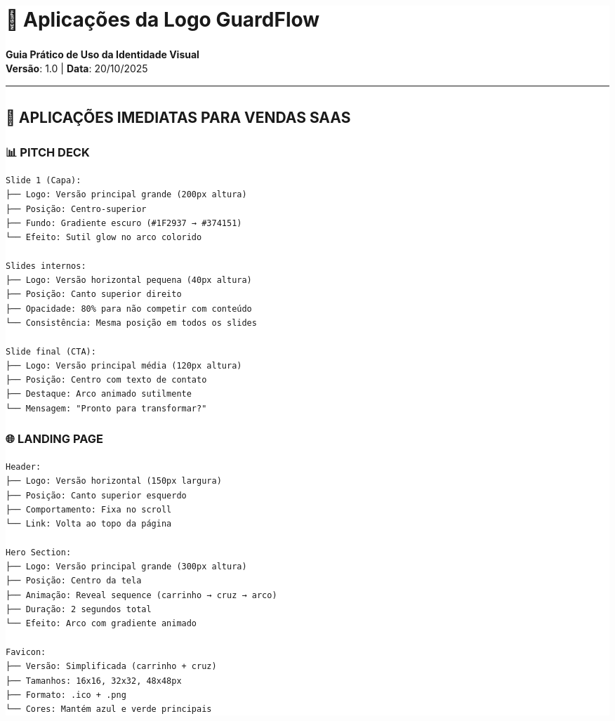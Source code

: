 # 🎨 Aplicações da Logo GuardFlow

**Guia Prático de Uso da Identidade Visual**  
**Versão**: 1.0 | **Data**: 20/10/2025

---

## 🚀 **APLICAÇÕES IMEDIATAS PARA VENDAS SAAS**

### **📊 PITCH DECK**
```
Slide 1 (Capa):
├── Logo: Versão principal grande (200px altura)
├── Posição: Centro-superior
├── Fundo: Gradiente escuro (#1F2937 → #374151)
└── Efeito: Sutil glow no arco colorido

Slides internos:
├── Logo: Versão horizontal pequena (40px altura)
├── Posição: Canto superior direito
├── Opacidade: 80% para não competir com conteúdo
└── Consistência: Mesma posição em todos os slides

Slide final (CTA):
├── Logo: Versão principal média (120px altura)
├── Posição: Centro com texto de contato
├── Destaque: Arco animado sutilmente
└── Mensagem: "Pronto para transformar?"
```

### **🌐 LANDING PAGE**
```
Header:
├── Logo: Versão horizontal (150px largura)
├── Posição: Canto superior esquerdo
├── Comportamento: Fixa no scroll
└── Link: Volta ao topo da página

Hero Section:
├── Logo: Versão principal grande (300px altura)
├── Posição: Centro da tela
├── Animação: Reveal sequence (carrinho → cruz → arco)
├── Duração: 2 segundos total
└── Efeito: Arco com gradiente animado

Favicon:
├── Versão: Simplificada (carrinho + cruz)
├── Tamanhos: 16x16, 32x32, 48x48px
├── Formato: .ico + .png
└── Cores: Mantém azul e verde principais
```
